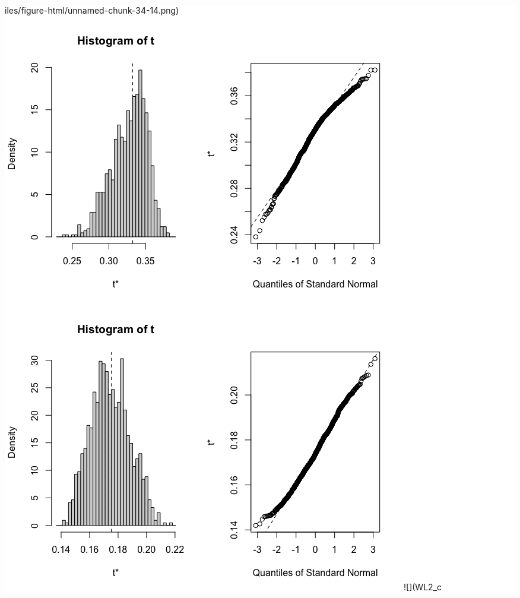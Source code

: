 iles/figure-html/unnamed-chunk-34-14.png)![](WL2_climatedist_growthseason_files/figure-html/unnamed-chunk-34-15.png)![](WL2_climatedist_growthseason_files/figure-html/unnamed-chunk-34-16.png)![](WL2_c